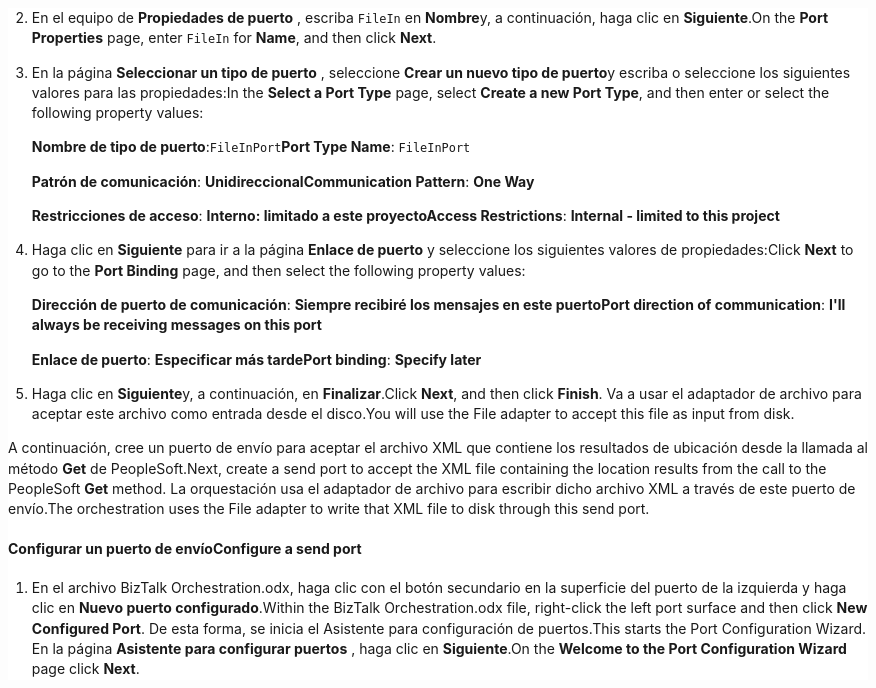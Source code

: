 2.  <span data-ttu-id="627ad-203">En el equipo de **Propiedades de puerto** , escriba `FileIn` en **Nombre**y, a continuación, haga clic en **Siguiente**.</span><span class="sxs-lookup"><span data-stu-id="627ad-203">On the **Port Properties** page, enter `FileIn` for **Name**, and then click **Next**.</span></span>  
  
3.  <span data-ttu-id="627ad-204">En la página **Seleccionar un tipo de puerto** , seleccione **Crear un nuevo tipo de puerto**y escriba o seleccione los siguientes valores para las propiedades:</span><span class="sxs-lookup"><span data-stu-id="627ad-204">In the **Select a Port Type** page, select **Create a new Port Type**, and then enter or select the following property values:</span></span>  
  
     <span data-ttu-id="627ad-205">**Nombre de tipo de puerto**:`FileInPort`</span><span class="sxs-lookup"><span data-stu-id="627ad-205">**Port Type Name**: `FileInPort`</span></span>  
  
     <span data-ttu-id="627ad-206">**Patrón de comunicación**: **Unidireccional**</span><span class="sxs-lookup"><span data-stu-id="627ad-206">**Communication Pattern**: **One Way**</span></span>  
  
     <span data-ttu-id="627ad-207">**Restricciones de acceso**: **Interno: limitado a este proyecto**</span><span class="sxs-lookup"><span data-stu-id="627ad-207">**Access Restrictions**: **Internal - limited to this project**</span></span>  
  
4.  <span data-ttu-id="627ad-208">Haga clic en **Siguiente** para ir a la página **Enlace de puerto** y seleccione los siguientes valores de propiedades:</span><span class="sxs-lookup"><span data-stu-id="627ad-208">Click **Next** to go to the **Port Binding** page, and then select the following property values:</span></span>  
  
     <span data-ttu-id="627ad-209">**Dirección de puerto de comunicación**: **Siempre recibiré los mensajes en este puerto**</span><span class="sxs-lookup"><span data-stu-id="627ad-209">**Port direction of communication**: **I'll always be receiving messages on this port**</span></span>  
  
     <span data-ttu-id="627ad-210">**Enlace de puerto**: **Especificar más tarde**</span><span class="sxs-lookup"><span data-stu-id="627ad-210">**Port binding**: **Specify later**</span></span>  
  
5.  <span data-ttu-id="627ad-211">Haga clic en **Siguiente**y, a continuación, en **Finalizar**.</span><span class="sxs-lookup"><span data-stu-id="627ad-211">Click **Next**, and then click **Finish**.</span></span> <span data-ttu-id="627ad-212">Va a usar el adaptador de archivo para aceptar este archivo como entrada desde el disco.</span><span class="sxs-lookup"><span data-stu-id="627ad-212">You will use the File adapter to accept this file as input from disk.</span></span>  
  
 <span data-ttu-id="627ad-213">A continuación, cree un puerto de envío para aceptar el archivo XML que contiene los resultados de ubicación desde la llamada al método **Get** de PeopleSoft.</span><span class="sxs-lookup"><span data-stu-id="627ad-213">Next, create a send port to accept the XML file containing the location results from the call to the PeopleSoft **Get** method.</span></span> <span data-ttu-id="627ad-214">La orquestación usa el adaptador de archivo para escribir dicho archivo XML a través de este puerto de envío.</span><span class="sxs-lookup"><span data-stu-id="627ad-214">The orchestration uses the File adapter to write that XML file to disk through this send port.</span></span>  
  
#### <a name="configure-a-send-port"></a><span data-ttu-id="627ad-215">Configurar un puerto de envío</span><span class="sxs-lookup"><span data-stu-id="627ad-215">Configure a send port</span></span>  
  
1.  <span data-ttu-id="627ad-216">En el archivo BizTalk Orchestration.odx, haga clic con el botón secundario en la superficie del puerto de la izquierda y haga clic en **Nuevo puerto configurado**.</span><span class="sxs-lookup"><span data-stu-id="627ad-216">Within the BizTalk Orchestration.odx file, right-click the left port surface and then click **New Configured Port**.</span></span> <span data-ttu-id="627ad-217">De esta forma, se inicia el Asistente para configuración de puertos.</span><span class="sxs-lookup"><span data-stu-id="627ad-217">This starts the Port Configuration Wizard.</span></span> <span data-ttu-id="627ad-218">En la página **Asistente para configurar puertos** , haga clic en **Siguiente**.</span><span class="sxs-lookup"><span data-stu-id="627ad-218">On the **Welcome to the Port Configuration Wizard** page click **Next**.</span></span>  
  